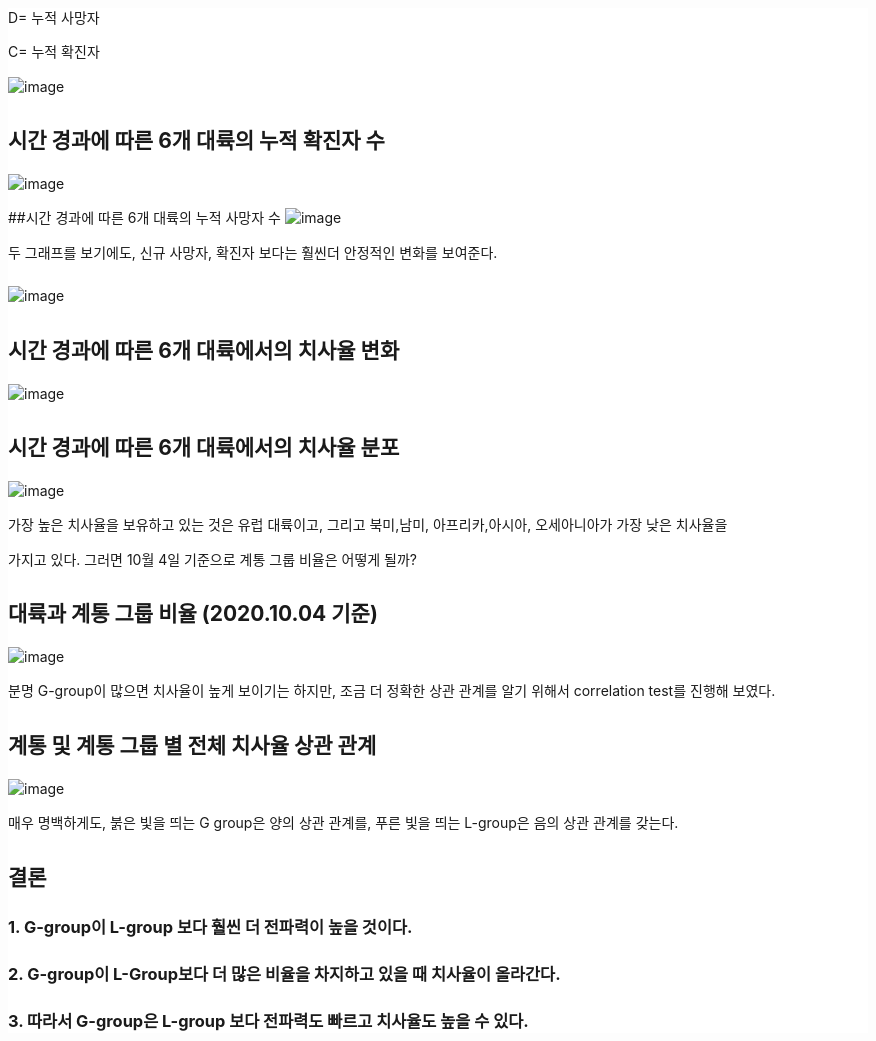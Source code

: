 D= 누적 사망자

C= 누적 확진자

![image](https://user-images.githubusercontent.com/70379885/95551991-d3109580-0a46-11eb-8e4f-d8d2d0df43f3.png)


## 시간 경과에 따른 6개 대륙의 누적 확진자 수
![image](https://user-images.githubusercontent.com/70379885/95426046-40a5be80-0980-11eb-8095-1dfd0c2d4db7.png)

##시간 경과에 따른 6개 대륙의 누적 사망자 수
![image](https://user-images.githubusercontent.com/70379885/95550431-db1b0600-0a43-11eb-94a1-dca4b3880acc.png)

 두 그래프를 보기에도, 신규 사망자, 확진자 보다는 훨씬더 안정적인 변화를 보여준다. 

###
![image](https://user-images.githubusercontent.com/70379885/95551903-a9576e80-0a46-11eb-948e-10c9f9bd1c50.png)

## 시간 경과에 따른 6개 대륙에서의 치사율 변화
![image](https://user-images.githubusercontent.com/70379885/95426446-dccfc580-0980-11eb-8f34-4415abbae1ac.png)

## 시간 경과에 따른 6개 대륙에서의 치사율 분포
![image](https://user-images.githubusercontent.com/70379885/95426661-389a4e80-0981-11eb-9b34-e0ed8efc2ea0.png)

 가장 높은 치사율을 보유하고 있는 것은 유럽 대륙이고, 그리고 북미,남미, 아프리카,아시아, 오세아니아가 가장 낮은 치사율을 

가지고 있다. 그러면 10월 4일 기준으로 계통 그룹 비율은 어떻게 될까?

## 대륙과 계통 그룹 비율 (2020.10.04 기준)

![image](https://user-images.githubusercontent.com/70379885/95553783-1b7d8280-0a4a-11eb-8f41-bf23144652ee.png)

분명 G-group이 많으면 치사율이 높게 보이기는 하지만, 조금 더 정확한 상관 관계를 알기 위해서 correlation test를 진행해 보였다.

## 계통 및 계통 그룹 별 전체 치사율 상관 관계
![image](https://user-images.githubusercontent.com/70379885/95546279-1cf37e80-0a3b-11eb-9234-6ee88e220cd1.png)

매우 명백하게도, 붉은 빛을 띄는 G group은 양의 상관 관계를, 푸른 빛을 띄는 L-group은 음의 상관 관계를 갖는다.

## 결론

### 1. G-group이 L-group 보다 훨씬 더 전파력이 높을 것이다.

### 2. G-group이 L-Group보다 더 많은 비율을 차지하고 있을 때 치사율이 올라간다.

### 3. 따라서 G-group은 L-group 보다 전파력도 빠르고 치사율도 높을 수 있다.
